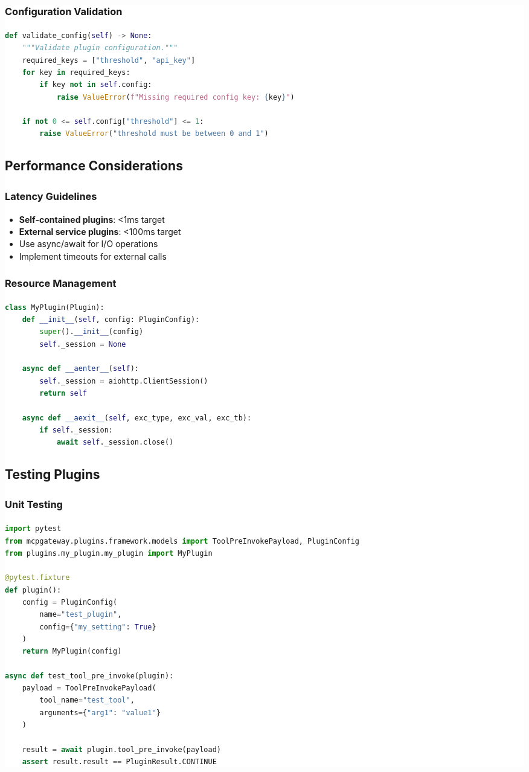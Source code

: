 ### Configuration Validation
```python
def validate_config(self) -> None:
    """Validate plugin configuration."""
    required_keys = ["threshold", "api_key"]
    for key in required_keys:
        if key not in self.config:
            raise ValueError(f"Missing required config key: {key}")

    if not 0 <= self.config["threshold"] <= 1:
        raise ValueError("threshold must be between 0 and 1")
```

## Performance Considerations

### Latency Guidelines
- **Self-contained plugins**: <1ms target
- **External service plugins**: <100ms target
- Use async/await for I/O operations
- Implement timeouts for external calls

### Resource Management
```python
class MyPlugin(Plugin):
    def __init__(self, config: PluginConfig):
        super().__init__(config)
        self._session = None

    async def __aenter__(self):
        self._session = aiohttp.ClientSession()
        return self

    async def __aexit__(self, exc_type, exc_val, exc_tb):
        if self._session:
            await self._session.close()
```

## Testing Plugins

### Unit Testing
```python
import pytest
from mcpgateway.plugins.framework.models import ToolPreInvokePayload, PluginConfig
from plugins.my_plugin.my_plugin import MyPlugin

@pytest.fixture
def plugin():
    config = PluginConfig(
        name="test_plugin",
        config={"my_setting": True}
    )
    return MyPlugin(config)

async def test_tool_pre_invoke(plugin):
    payload = ToolPreInvokePayload(
        tool_name="test_tool",
        arguments={"arg1": "value1"}
    )

    result = await plugin.tool_pre_invoke(payload)
    assert result.result == PluginResult.CONTINUE
```